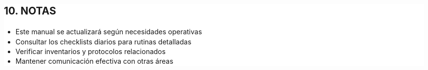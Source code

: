 ## 10. NOTAS
- Este manual se actualizará según necesidades operativas
- Consultar los checklists diarios para rutinas detalladas
- Verificar inventarios y protocolos relacionados
- Mantener comunicación efectiva con otras áreas
